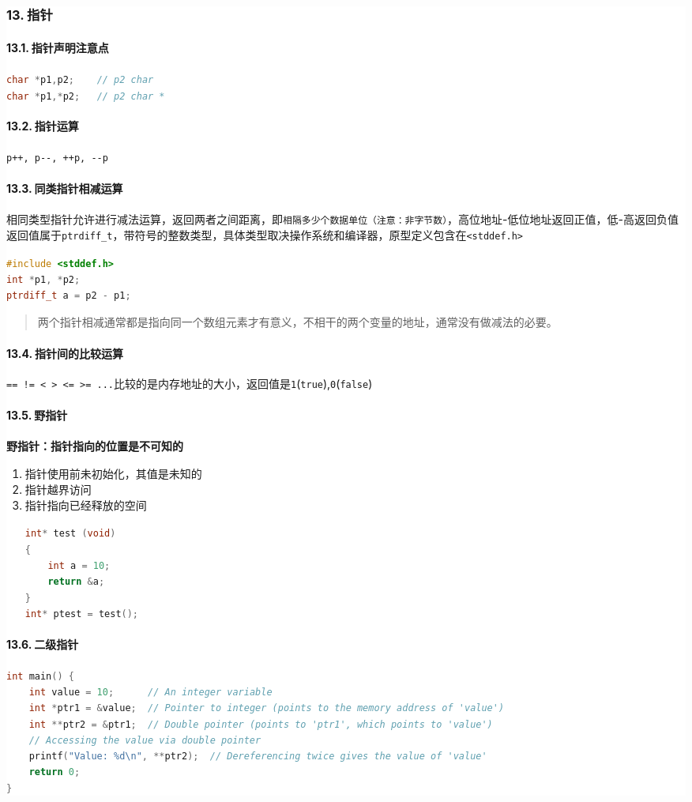 ### 13. 指针

#### 13.1. 指针声明注意点
```c
char *p1,p2;    // p2 char
char *p1,*p2;   // p2 char * 
```

#### 13.2. 指针运算

`p++, p--, ++p, --p`

#### 13.3. 同类指针相减运算

相同类型指针允许进行减法运算，返回两者之间距离，即`相隔多少个数据单位（注意：非字节数）`，高位地址-低位地址返回正值，低-高返回负值
返回值属于`ptrdiff_t`，带符号的整数类型，具体类型取决操作系统和编译器，原型定义包含在`<stddef.h>`
```c
#include <stddef.h>
int *p1, *p2;
ptrdiff_t a = p2 - p1;
```
> 两个指针相减通常都是指向同一个数组元素才有意义，不相干的两个变量的地址，通常没有做减法的必要。

#### 13.4. 指针间的比较运算

`== != < > <= >= ...`比较的是内存地址的大小，返回值是`1`(`true`),`0`(`false`)

#### 13.5. 野指针

**野指针：指针指向的位置是不可知的**

1. 指针使用前未初始化，其值是未知的
2. 指针越界访问
3. 指针指向已经释放的空间
    ```C
    int* test (void)
    {
        int a = 10;
        return &a;
    }
    int* ptest = test();
    ```
#### 13.6. 二级指针

```C
int main() {
    int value = 10;      // An integer variable
    int *ptr1 = &value;  // Pointer to integer (points to the memory address of 'value')
    int **ptr2 = &ptr1;  // Double pointer (points to 'ptr1', which points to 'value')
    // Accessing the value via double pointer
    printf("Value: %d\n", **ptr2);  // Dereferencing twice gives the value of 'value'
    return 0;
}
```
